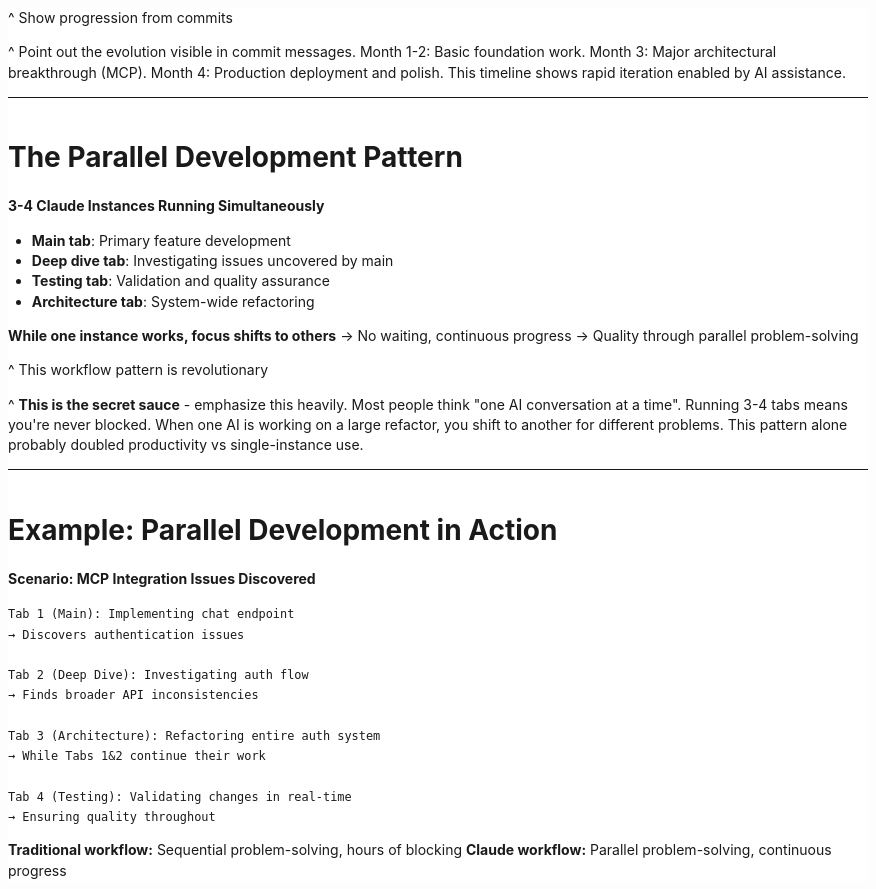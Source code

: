 ```mermaid
```
      

^ Show progression from commits

^ Point out the evolution visible in commit messages. Month 1-2: Basic foundation work. Month 3: Major architectural breakthrough (MCP). Month 4: Production deployment and polish. This timeline shows rapid iteration enabled by AI assistance.

---

# The Parallel Development Pattern

**3-4 Claude Instances Running Simultaneously**

- **Main tab**: Primary feature development
- **Deep dive tab**: Investigating issues uncovered by main
- **Testing tab**: Validation and quality assurance  
- **Architecture tab**: System-wide refactoring

**While one instance works, focus shifts to others**
→ No waiting, continuous progress
→ Quality through parallel problem-solving

^ This workflow pattern is revolutionary

^ **This is the secret sauce** - emphasize this heavily. Most people think "one AI conversation at a time". Running 3-4 tabs means you're never blocked. When one AI is working on a large refactor, you shift to another for different problems. This pattern alone probably doubled productivity vs single-instance use.

---

# Example: Parallel Development in Action

**Scenario: MCP Integration Issues Discovered**

```
Tab 1 (Main): Implementing chat endpoint
→ Discovers authentication issues

Tab 2 (Deep Dive): Investigating auth flow
→ Finds broader API inconsistencies  

Tab 3 (Architecture): Refactoring entire auth system
→ While Tabs 1&2 continue their work

Tab 4 (Testing): Validating changes in real-time
→ Ensuring quality throughout
```

**Traditional workflow:** Sequential problem-solving, hours of blocking
**Claude workflow:** Parallel problem-solving, continuous progress
